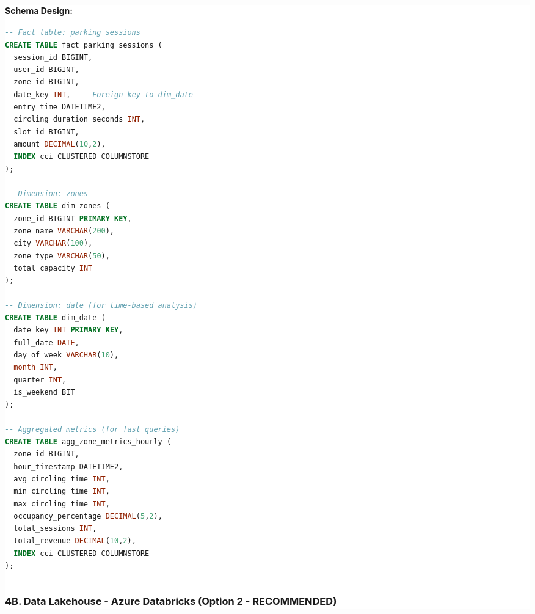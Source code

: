 **Schema Design:**

```sql
-- Fact table: parking sessions
CREATE TABLE fact_parking_sessions (
  session_id BIGINT,
  user_id BIGINT,
  zone_id BIGINT,
  date_key INT,  -- Foreign key to dim_date
  entry_time DATETIME2,
  circling_duration_seconds INT,
  slot_id BIGINT,
  amount DECIMAL(10,2),
  INDEX cci CLUSTERED COLUMNSTORE
);

-- Dimension: zones
CREATE TABLE dim_zones (
  zone_id BIGINT PRIMARY KEY,
  zone_name VARCHAR(200),
  city VARCHAR(100),
  zone_type VARCHAR(50),
  total_capacity INT
);

-- Dimension: date (for time-based analysis)
CREATE TABLE dim_date (
  date_key INT PRIMARY KEY,
  full_date DATE,
  day_of_week VARCHAR(10),
  month INT,
  quarter INT,
  is_weekend BIT
);

-- Aggregated metrics (for fast queries)
CREATE TABLE agg_zone_metrics_hourly (
  zone_id BIGINT,
  hour_timestamp DATETIME2,
  avg_circling_time INT,
  min_circling_time INT,
  max_circling_time INT,
  occupancy_percentage DECIMAL(5,2),
  total_sessions INT,
  total_revenue DECIMAL(10,2),
  INDEX cci CLUSTERED COLUMNSTORE
);
```

---

### 4B. Data Lakehouse - Azure Databricks (Option 2 - **RECOMMENDED**)
